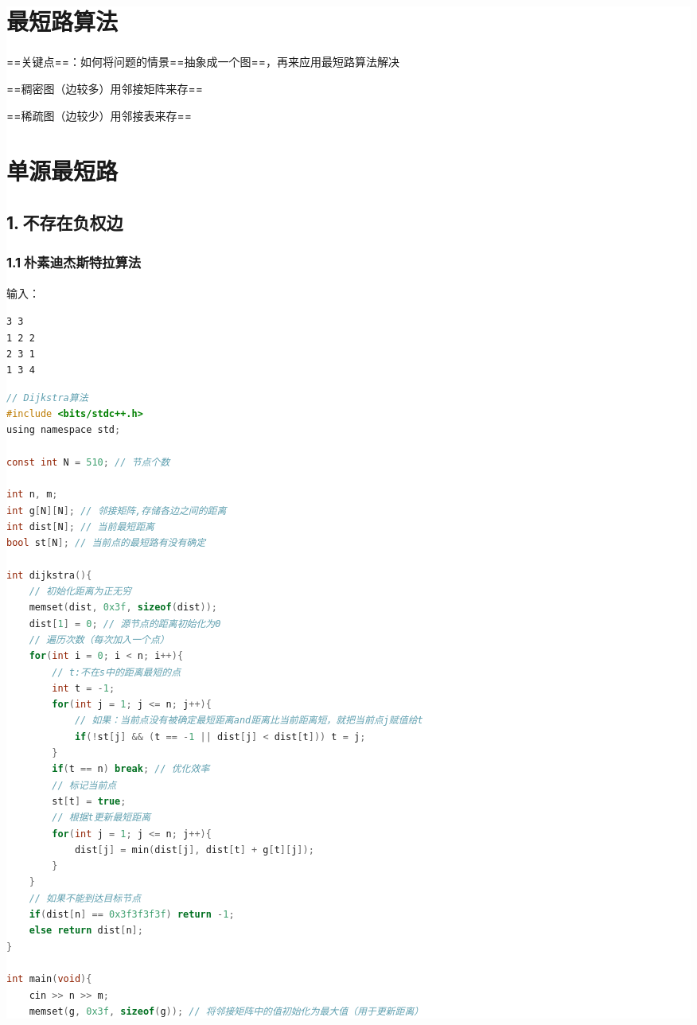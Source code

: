 # 最短路算法

==关键点==：如何将问题的情景==抽象成一个图==，再来应用最短路算法解决

==稠密图（边较多）用邻接矩阵来存==

==稀疏图（边较少）用邻接表来存==

# 单源最短路

## 1. 不存在负权边

### 1.1 朴素迪杰斯特拉算法

输入：

```
3 3
1 2 2
2 3 1
1 3 4
```

```c
// Dijkstra算法
#include <bits/stdc++.h>
using namespace std;

const int N = 510; // 节点个数 

int n, m;
int g[N][N]; // 邻接矩阵,存储各边之间的距离 
int dist[N]; // 当前最短距离
bool st[N]; // 当前点的最短路有没有确定 

int dijkstra(){
	// 初始化距离为正无穷
	memset(dist, 0x3f, sizeof(dist));
	dist[1] = 0; // 源节点的距离初始化为0
	// 遍历次数（每次加入一个点） 
	for(int i = 0; i < n; i++){
		// t:不在s中的距离最短的点
		int t = -1;
		for(int j = 1; j <= n; j++){
			// 如果：当前点没有被确定最短距离and距离比当前距离短，就把当前点j赋值给t 
			if(!st[j] && (t == -1 || dist[j] < dist[t])) t = j;
		}
		if(t == n) break; // 优化效率 
		// 标记当前点
		st[t] = true; 
		// 根据t更新最短距离
		for(int j = 1; j <= n; j++){
			dist[j] = min(dist[j], dist[t] + g[t][j]);
		} 
	}
	// 如果不能到达目标节点
	if(dist[n] == 0x3f3f3f3f) return -1;
	else return dist[n];
}

int main(void){
	cin >> n >> m; 
	memset(g, 0x3f, sizeof(g)); // 将邻接矩阵中的值初始化为最大值（用于更新距离） 
```